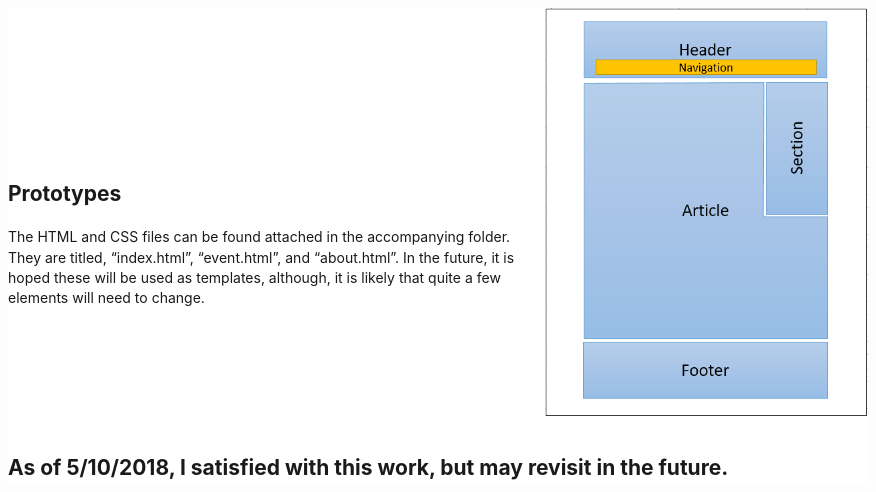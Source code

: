 <img align="right" width=323 height=408 src="https://github.com/ecklost/HTML-Design-Project/blob/master/images/about.png">

<br />
<br />
<br />
<br />
<br />
<br />
<br />

## Prototypes

The HTML and CSS files can be found attached in the accompanying folder. They are titled, “index.html”, “event.html”, and “about.html”. In the future, it is hoped these will be used as templates, although, it is likely that quite a few elements will need to change.

<br />
<br />
<br />
<br />
<br />

## As of 5/10/2018, I satisfied with this work, but may revisit in the future.
